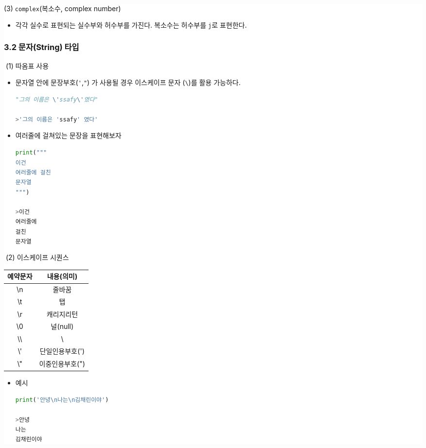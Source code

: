 

(3) `complex`(복소수, complex number)

- 각각 실수로 표현되는 실수부와 허수부를 가진다. 복소수는 허수부를 `j`로 표현한다. 

### 



### 3.2 문자(String) 타입

​	(1) 따옴표 사용

- 문자열 안에 문장부호(`'`,`"`) 가 사용될 경우 이스케이프 문자 (`\`)를 활용 가능하다.

  ```python
  "그의 이름은 \'ssafy\'였다"
  
  >'그의 이름은 'ssafy' 였다'
  ```

- 여러줄에 걸쳐있는 문장을 표현해보자

  ```python
  print("""
  이건 
  여러줄에 걸친
  문자열
  """)
  
  >이건 
  여러줄에
  걸친
  문자열
  ```



​		(2) 이스케이프 시퀀스 

| 예약문자 |   내용(의미)    |
| :------: | :-------------: |
|    \n    |     줄바꿈      |
|    \t    |       탭        |
|    \r    |   캐리지리턴    |
|    \0    |    널(null)     |
|   \\\    |        \        |
|   \\'    | 단일인용부호(') |
|   \\"    | 이중인용부호(") |

- 예시

  ```python
  print('안녕\n나는\n김채린이야')
  
  >안녕
  나는
  김채린이야
  ```
